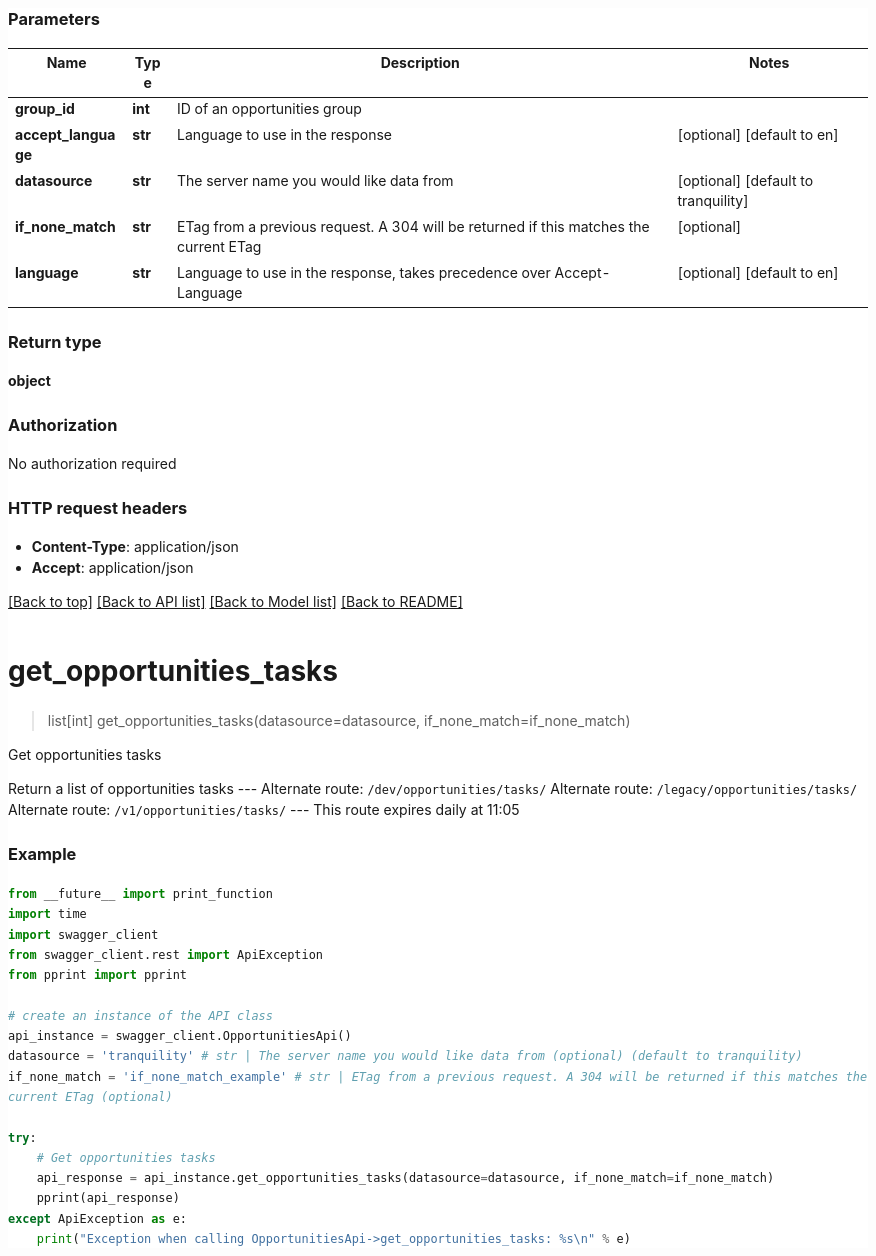 ### Parameters

Name | Type | Description  | Notes
------------- | ------------- | ------------- | -------------
 **group_id** | **int**| ID of an opportunities group | 
 **accept_language** | **str**| Language to use in the response | [optional] [default to en]
 **datasource** | **str**| The server name you would like data from | [optional] [default to tranquility]
 **if_none_match** | **str**| ETag from a previous request. A 304 will be returned if this matches the current ETag | [optional] 
 **language** | **str**| Language to use in the response, takes precedence over Accept-Language | [optional] [default to en]

### Return type

**object**

### Authorization

No authorization required

### HTTP request headers

 - **Content-Type**: application/json
 - **Accept**: application/json

[[Back to top]](#) [[Back to API list]](../README.md#documentation-for-api-endpoints) [[Back to Model list]](../README.md#documentation-for-models) [[Back to README]](../README.md)

# **get_opportunities_tasks**
> list[int] get_opportunities_tasks(datasource=datasource, if_none_match=if_none_match)

Get opportunities tasks

Return a list of opportunities tasks  --- Alternate route: `/dev/opportunities/tasks/`  Alternate route: `/legacy/opportunities/tasks/`  Alternate route: `/v1/opportunities/tasks/`  --- This route expires daily at 11:05

### Example
```python
from __future__ import print_function
import time
import swagger_client
from swagger_client.rest import ApiException
from pprint import pprint

# create an instance of the API class
api_instance = swagger_client.OpportunitiesApi()
datasource = 'tranquility' # str | The server name you would like data from (optional) (default to tranquility)
if_none_match = 'if_none_match_example' # str | ETag from a previous request. A 304 will be returned if this matches the current ETag (optional)

try:
    # Get opportunities tasks
    api_response = api_instance.get_opportunities_tasks(datasource=datasource, if_none_match=if_none_match)
    pprint(api_response)
except ApiException as e:
    print("Exception when calling OpportunitiesApi->get_opportunities_tasks: %s\n" % e)
```
